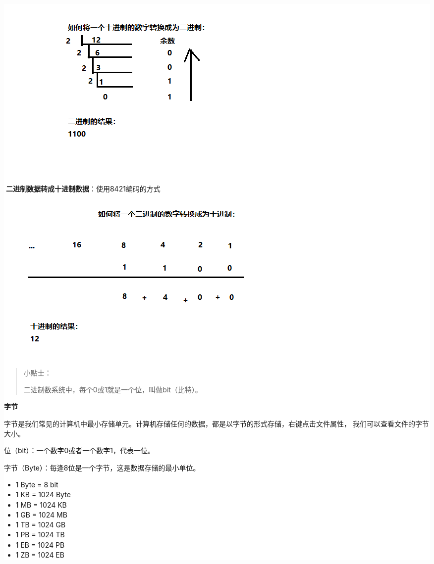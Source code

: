 ![](参考/01-二进制与十进制的转换运算.png)

​	**二进制数据转成十进制数据**：使用8421编码的方式

![](参考/02-二进制与十进制的转换运算.png)

> 小贴士：
>
> 二进制数系统中，每个0或1就是一个位，叫做bit（比特）。

**字节**

字节是我们常见的计算机中最小存储单元。计算机存储任何的数据，都是以字节的形式存储，右键点击文件属性， 我们可以查看文件的字节大小。

位（bit）：一个数字0或者一个数字1，代表一位。

字节（Byte）：每逢8位是一个字节，这是数据存储的最小单位。

- 1 Byte = 8 bit
- 1 KB = 1024 Byte
- 1 MB = 1024 KB
- 1 GB = 1024 MB
- 1 TB = 1024 GB
- 1 PB = 1024 TB
- 1 EB = 1024 PB
- 1 ZB = 1024 EB

